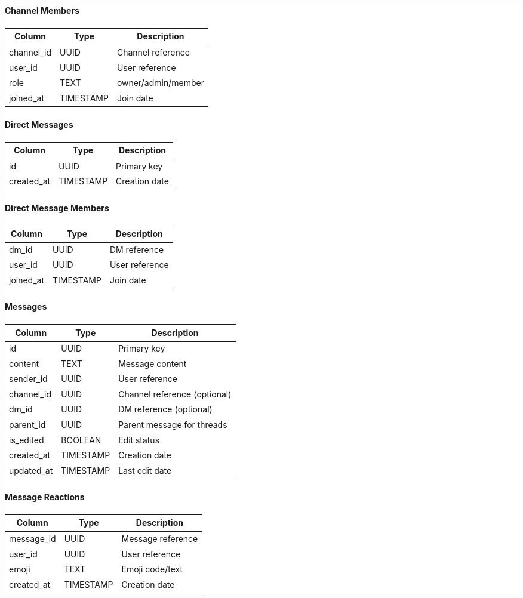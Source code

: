 #### **Channel Members**
| Column     | Type      | Description        |
| ---------- | --------- | ------------------ |
| channel_id | UUID      | Channel reference  |
| user_id    | UUID      | User reference     |
| role       | TEXT      | owner/admin/member |
| joined_at  | TIMESTAMP | Join date          |

#### **Direct Messages**
| Column     | Type      | Description   |
| ---------- | --------- | ------------- |
| id         | UUID      | Primary key   |
| created_at | TIMESTAMP | Creation date |

#### **Direct Message Members**
| Column    | Type      | Description    |
| --------- | --------- | -------------- |
| dm_id     | UUID      | DM reference   |
| user_id   | UUID      | User reference |
| joined_at | TIMESTAMP | Join date      |

#### **Messages**
| Column     | Type      | Description                  |
| ---------- | --------- | ---------------------------- |
| id         | UUID      | Primary key                  |
| content    | TEXT      | Message content              |
| sender_id  | UUID      | User reference               |
| channel_id | UUID      | Channel reference (optional) |
| dm_id      | UUID      | DM reference (optional)      |
| parent_id  | UUID      | Parent message for threads   |
| is_edited  | BOOLEAN   | Edit status                  |
| created_at | TIMESTAMP | Creation date                |
| updated_at | TIMESTAMP | Last edit date               |

#### **Message Reactions**
| Column     | Type      | Description       |
| ---------- | --------- | ----------------- |
| message_id | UUID      | Message reference |
| user_id    | UUID      | User reference    |
| emoji      | TEXT      | Emoji code/text   |
| created_at | TIMESTAMP | Creation date     |
